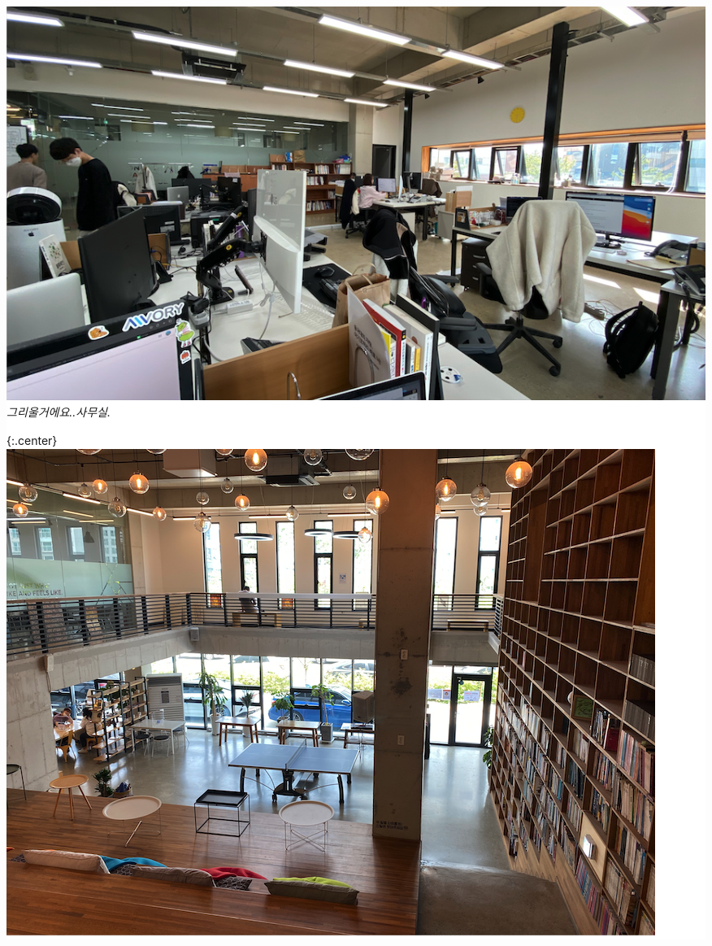 ![/assets/images/posts/2021-06-30-ict-intern-maem/11.png](/assets/images/posts/2021-06-30-ict-intern-maem/11.png)  
_그리울거에요..사무실._

{:.center}
![/assets/images/posts/2021-06-30-ict-intern-maem/12.png](/assets/images/posts/2021-06-30-ict-intern-maem/12.png)
